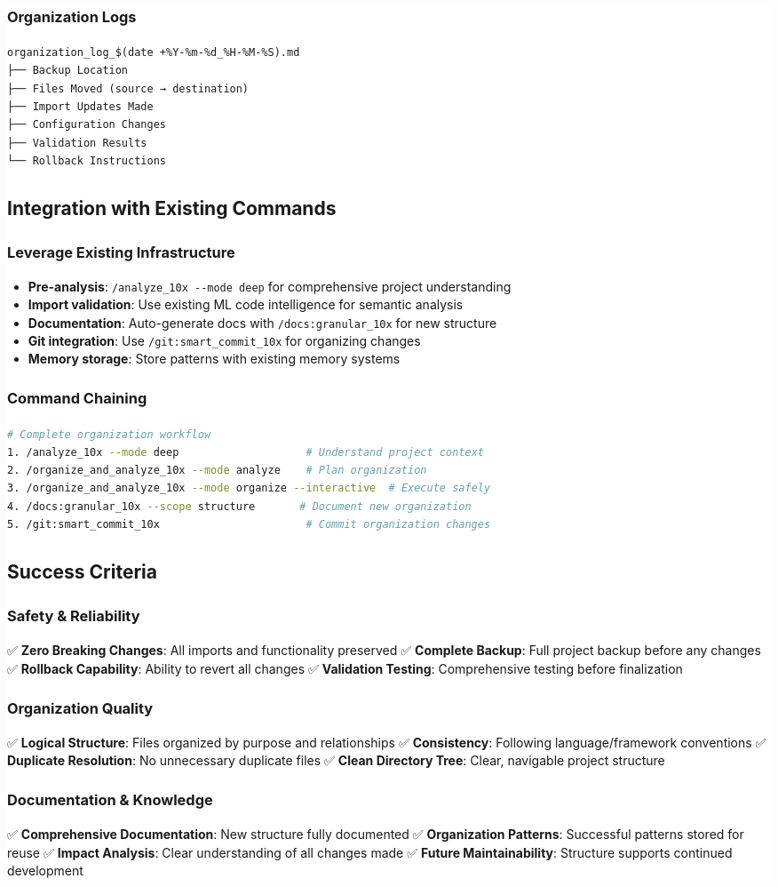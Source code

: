 ### **Organization Logs**
```
organization_log_$(date +%Y-%m-%d_%H-%M-%S).md
├── Backup Location
├── Files Moved (source → destination)
├── Import Updates Made
├── Configuration Changes
├── Validation Results
└── Rollback Instructions
```

## Integration with Existing Commands

### **Leverage Existing Infrastructure**
- **Pre-analysis**: `/analyze_10x --mode deep` for comprehensive project understanding
- **Import validation**: Use existing ML code intelligence for semantic analysis
- **Documentation**: Auto-generate docs with `/docs:granular_10x` for new structure
- **Git integration**: Use `/git:smart_commit_10x` for organizing changes
- **Memory storage**: Store patterns with existing memory systems

### **Command Chaining**
```bash
# Complete organization workflow
1. /analyze_10x --mode deep                    # Understand project context
2. /organize_and_analyze_10x --mode analyze    # Plan organization
3. /organize_and_analyze_10x --mode organize --interactive  # Execute safely
4. /docs:granular_10x --scope structure       # Document new organization
5. /git:smart_commit_10x                       # Commit organization changes
```

## Success Criteria

### **Safety & Reliability**
✅ **Zero Breaking Changes**: All imports and functionality preserved
✅ **Complete Backup**: Full project backup before any changes
✅ **Rollback Capability**: Ability to revert all changes
✅ **Validation Testing**: Comprehensive testing before finalization

### **Organization Quality**
✅ **Logical Structure**: Files organized by purpose and relationships
✅ **Consistency**: Following language/framework conventions
✅ **Duplicate Resolution**: No unnecessary duplicate files
✅ **Clean Directory Tree**: Clear, navigable project structure

### **Documentation & Knowledge**
✅ **Comprehensive Documentation**: New structure fully documented
✅ **Organization Patterns**: Successful patterns stored for reuse
✅ **Impact Analysis**: Clear understanding of all changes made
✅ **Future Maintainability**: Structure supports continued development

